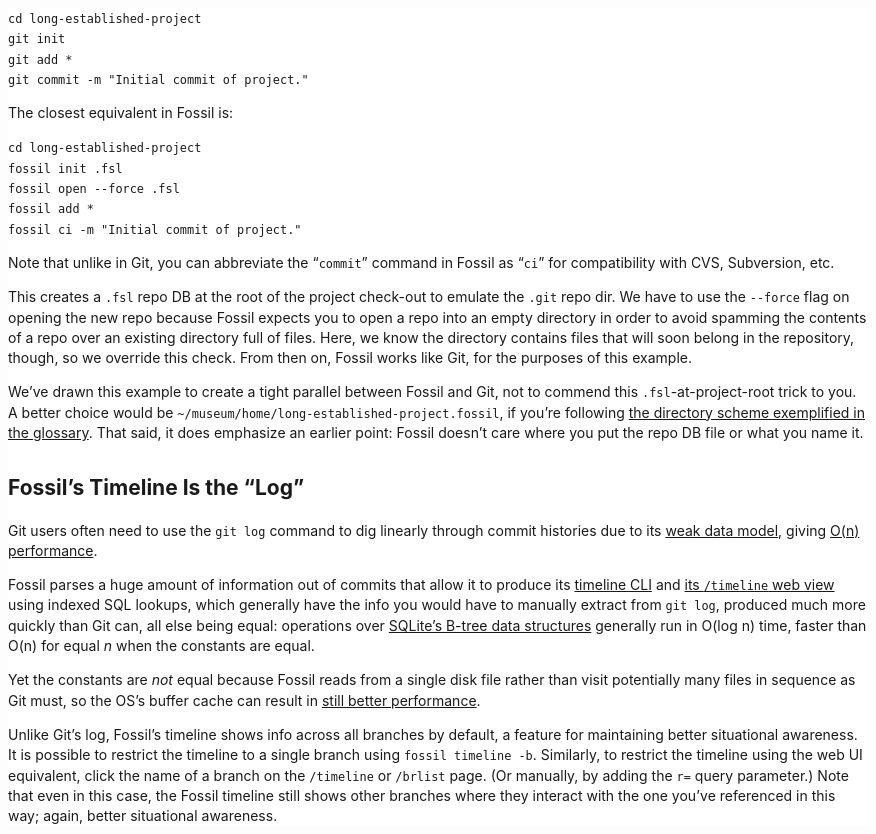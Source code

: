     cd long-established-project
    git init
    git add *
    git commit -m "Initial commit of project."

The closest equivalent in Fossil is:

    cd long-established-project
    fossil init .fsl
    fossil open --force .fsl
    fossil add *
    fossil ci -m "Initial commit of project."

Note that unlike in Git, you can abbreviate the “`commit`” command in
Fossil as “`ci`” for compatibility with CVS, Subversion, etc.

This creates a `.fsl` repo DB at the root of the project check-out to
emulate the `.git` repo dir. We have to use the `--force` flag on
opening the new repo because Fossil expects you to open a repo into an
empty directory in order to avoid spamming the contents of a repo over
an existing directory full of files. Here, we know the directory
contains files that will soon belong in the repository, though, so we
override this check. From then on, Fossil works like Git, for the
purposes of this example.

We’ve drawn this example to create a tight parallel between Fossil and
Git, not to commend this `.fsl`-at-project-root trick to you. A better
choice would be `~/museum/home/long-established-project.fossil`, if
you’re following [the directory scheme exemplified in the glossary](./glossary.md#repository). That said, it
does emphasize an earlier point: Fossil doesn’t care where you put the
repo DB file or what you name it.


[clone]:  /help/clone
[close]:  /help/close
[gloss]:  ./glossary.md
[open]:   /help/open
[set]:    /help/setting
[server]: /help/server
[stash]:  /help/stash
[undo]:   /help/undo


## <a id="log"></a> Fossil’s Timeline Is the “Log”

Git users often need to use the `git log` command to dig linearly through
commit histories due to its [weak data model][wdm], giving [O(n)
performance][ocomp].

Fossil parses a huge amount of information out of commits that allow it
to produce its [timeline CLI][tlc] and [its `/timeline` web view][tlw]
using indexed SQL lookups, which generally have the info you would have
to manually extract from `git log`, produced much more quickly than Git
can, all else being equal: operations over [SQLite’s B-tree data structures][btree]
generally run in O(log n) time, faster than O(n) for equal *n* when the
constants are equal.

Yet the constants are *not* equal because Fossil
reads from a single disk file rather than visit potentially many
files in sequence as Git must, so the OS’s buffer cache can result in
[still better performance][35pct].

Unlike Git’s log, Fossil’s timeline shows info across all branches by
default, a feature for maintaining better situational awareness.
It is possible to restrict the timeline to a single branch using `fossil timeline -b`.
Similarly, to restrict the timeline using the web UI equivalent,
click the name of a branch on the `/timeline` or `/brlist` page. (Or
manually, by adding the `r=` query parameter.) Note that even in this
case, the Fossil timeline still shows other branches where they interact
with the one you’ve referenced in this way; again, better situational
awareness.


[fbis]:  /help/bisect
[gbis]:  https://git-scm.com/docs/git-bisect
[ffor]:  https://fossil-scm.org/forum
[fvg]:   ./fossil-v-git.wiki
[ckwf]: ./ckout-workflows.md
[co]:   /help/checkout
[fpull]:   /help/pull
[gpull]:   https://git-scm.com/docs/git-pull
[gcokoan]: https://stevelosh.com/blog/2013/04/git-koans/#s2-one-thing-well
[all]: /help/all
[mcw]:   ./ckout-workflows.md#mcw
[wsyml]: https://blogs.windows.com/windowsdeveloper/2016/12/02/symlinks-windows-10/
[35pct]: https://www.sqlite.org/fasterthanfs.html
[btree]: https://sqlite.org/btreemodule.html
[gcn]:   https://git-scm.com/docs/gitrevisions
[infoc]: /help/info
[infow]: /help/www/info
[ocomp]: https://www.bigocheatsheet.com/
[tlc]:   /help/timeline
[tlw]:   /help/www/timeline
[up]:    /help/update
[wdm]:   ./fossil-v-git.wiki#durable
[cskin]: ./customskin.md
[lsl]:   https://chris.beams.io/posts/git-commit/#limit-50
[ctrb]:      https://fossil-scm.org/fossil/doc/trunk/www/contribute.wiki
[fnc]:       https://fnc.bsdbox.org/
[fncsta]:    https://fnc.bsdbox.org/uv/doc/fnc.1.html#stash
[gcspl]:     https://git-scm.com/docs/git-rebase#_splitting_commits
[Patchouli]: https://pypi.org/project/patchouli/
[scin]: ./checkin_names.wiki
[capt]: ./cap-theorem.md
[rem]:  /help/remote
[bu]:    ./backup.md
[forks]: ./branching.wiki
[setup]: ./caps/admin-v-setup.md#apsu
[wflow]: ./concepts.wiki#workflow
[autosync]: #autosync
[x1597]:    https://xkcd.com/1597/
[mbgh]:  https://github.com/github/renaming
[mirgh]: ./mirrortogithub.md
[3]: ./rebaseharm.md
[pfile]: https://en.wikipedia.org/wiki/Patch_(Unix)
[udiff]: https://en.wikipedia.org/wiki/Diff#Unified_format
[devorg]: ./fossil-v-git.wiki#devorg
[LKML]:   https://lkml.org/
[dcset]: https://fossil-scm.org/home/help/diff-command
[dst]:   https://invisible-island.net/diffstat/diffstat.html
[fge]:  /help/git
[gcrf]: https://git-scm.com/docs/git-check-ref-format
[merge]: /help/merge
[mv]: /help/mv
[rm]: /help/rm
[frud]:   https://fossil-scm.org/home/file/src/name.c?ci=d2a59b03727bc3&ln=122-141
[gbash]:  https://appuals.com/what-is-git-bash/
[gapxd]:  https://github.com/git/git/blob/7f7ebe054a/date.c#L1298-L1300
[gcod]:   https://stackoverflow.com/a/6990682/142454
[gdh]:    https://www.git-tower.com/learn/git/faq/detached-head-when-checkout-commit/
[gitgh]:  https://github.com/git/git/
[gle]:    https://git-scm.com/docs/git-reflog#_options_for_expire
[gmc]:    https://github.com/git/git/commit/67b0a24910fbb23c8f5e7a2c61c339818bc68296
[grp]:    https://git-scm.com/docs/git-rev-parse
[reflog]: https://git-scm.com/docs/git-reflog
[grsync]: https://stackoverflow.com/q/1398018/142454
[qs]:     ./quickstart.wiki
[shwmd]:  ./fossil-v-git.wiki#checkouts
[sn]:     https://en.wikipedia.org/wiki/Sneakernet